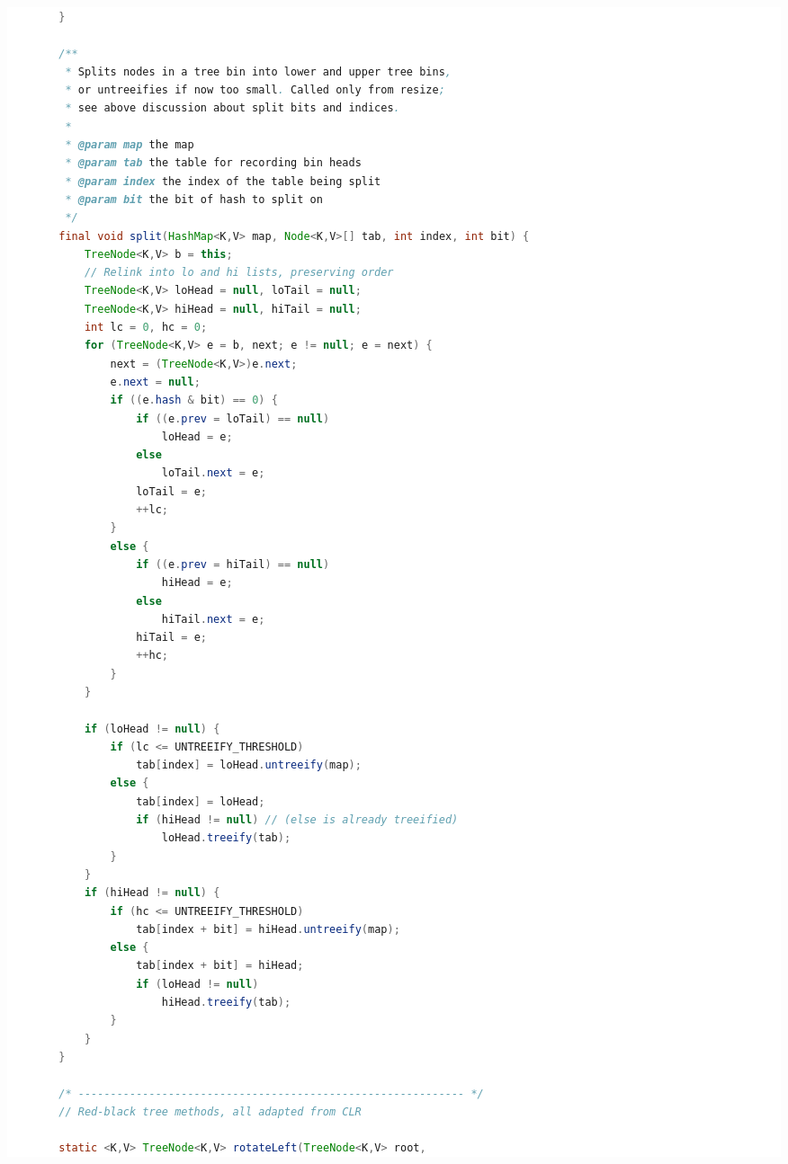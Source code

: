 ```java
        }

        /**
         * Splits nodes in a tree bin into lower and upper tree bins,
         * or untreeifies if now too small. Called only from resize;
         * see above discussion about split bits and indices.
         *
         * @param map the map
         * @param tab the table for recording bin heads
         * @param index the index of the table being split
         * @param bit the bit of hash to split on
         */
        final void split(HashMap<K,V> map, Node<K,V>[] tab, int index, int bit) {
            TreeNode<K,V> b = this;
            // Relink into lo and hi lists, preserving order
            TreeNode<K,V> loHead = null, loTail = null;
            TreeNode<K,V> hiHead = null, hiTail = null;
            int lc = 0, hc = 0;
            for (TreeNode<K,V> e = b, next; e != null; e = next) {
                next = (TreeNode<K,V>)e.next;
                e.next = null;
                if ((e.hash & bit) == 0) {
                    if ((e.prev = loTail) == null)
                        loHead = e;
                    else
                        loTail.next = e;
                    loTail = e;
                    ++lc;
                }
                else {
                    if ((e.prev = hiTail) == null)
                        hiHead = e;
                    else
                        hiTail.next = e;
                    hiTail = e;
                    ++hc;
                }
            }

            if (loHead != null) {
                if (lc <= UNTREEIFY_THRESHOLD)
                    tab[index] = loHead.untreeify(map);
                else {
                    tab[index] = loHead;
                    if (hiHead != null) // (else is already treeified)
                        loHead.treeify(tab);
                }
            }
            if (hiHead != null) {
                if (hc <= UNTREEIFY_THRESHOLD)
                    tab[index + bit] = hiHead.untreeify(map);
                else {
                    tab[index + bit] = hiHead;
                    if (loHead != null)
                        hiHead.treeify(tab);
                }
            }
        }

        /* ------------------------------------------------------------ */
        // Red-black tree methods, all adapted from CLR

        static <K,V> TreeNode<K,V> rotateLeft(TreeNode<K,V> root,
```